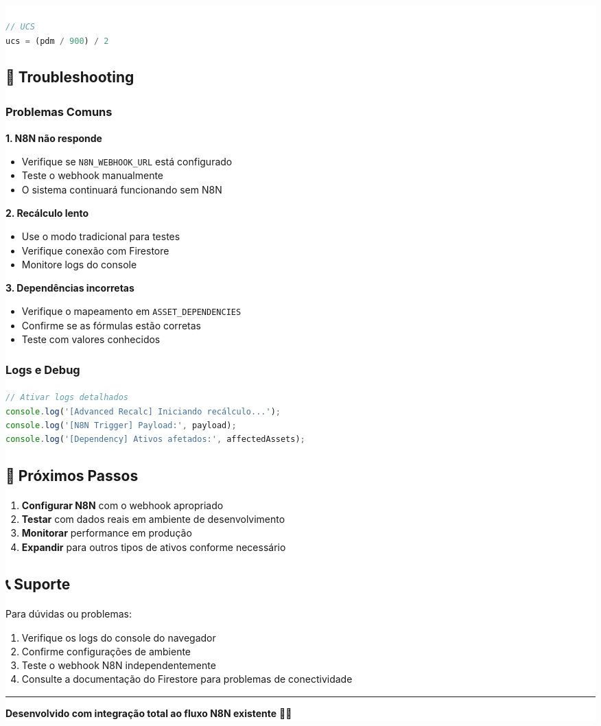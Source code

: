 ```javascript

// UCS
ucs = (pdm / 900) / 2
```

## 🔧 Troubleshooting

### Problemas Comuns

**1. N8N não responde**
- Verifique se `N8N_WEBHOOK_URL` está configurado
- Teste o webhook manualmente
- O sistema continuará funcionando sem N8N

**2. Recálculo lento**
- Use o modo tradicional para testes
- Verifique conexão com Firestore
- Monitore logs do console

**3. Dependências incorretas**
- Verifique o mapeamento em `ASSET_DEPENDENCIES`
- Confirme se as fórmulas estão corretas
- Teste com valores conhecidos

### Logs e Debug

```javascript
// Ativar logs detalhados
console.log('[Advanced Recalc] Iniciando recálculo...');
console.log('[N8N Trigger] Payload:', payload);
console.log('[Dependency] Ativos afetados:', affectedAssets);
```

## 🚀 Próximos Passos

1. **Configurar N8N** com o webhook apropriado
2. **Testar** com dados reais em ambiente de desenvolvimento
3. **Monitorar** performance em produção
4. **Expandir** para outros tipos de ativos conforme necessário

## 📞 Suporte

Para dúvidas ou problemas:
1. Verifique os logs do console do navegador
2. Confirme configurações de ambiente
3. Teste o webhook N8N independentemente
4. Consulte a documentação do Firestore para problemas de conectividade

---

**Desenvolvido com integração total ao fluxo N8N existente** 🔄✨
